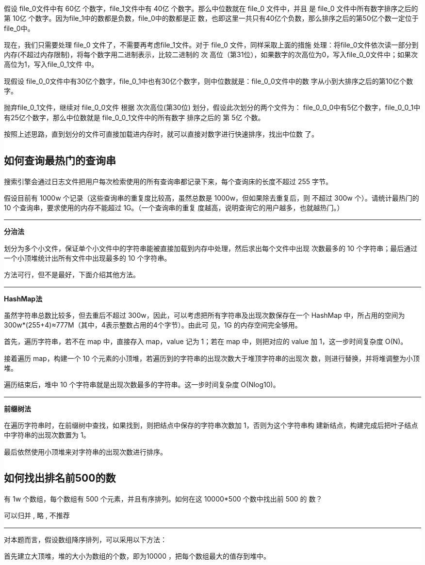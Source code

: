 假设 file_0⽂件中有 60亿 个数字，file_1⽂件中有 40亿 个数字。那么中位数就在 file_0 ⽂件中，并且 是 file_0 ⽂件中所有数字排序之后的第 10亿 个数字。因为file_1中的数都是负数，file_0中的数都是正 数，也即这⾥⼀共只有40亿个负数，那么排序之后的第50亿个数⼀定位于file_0中。

现在，我们只需要处理 file_0 ⽂件了，不需要再考虑file_1⽂件。对于 file_0 ⽂件，同样采取上⾯的措施 处理：将file_0⽂件依次读⼀部分到内存(不超过内存限制)，将每个数字⽤⼆进制表示，⽐较⼆进制的 次 ⾼位（第31位），如果数字的次⾼位为0，写⼊file_0_0⽂件中；如果次⾼位为1，写⼊file_0_1⽂件 中。 

现假设 file_0_0⽂件中有30亿个数字，file_0_1中也有30亿个数字，则中位数就是：file_0_0⽂件中的数 字从⼩到⼤排序之后的第10亿个数字。

抛弃file_0_1⽂件，继续对 file_0_0⽂件 根据 次次⾼位(第30位) 划分，假设此次划分的两个⽂件为： file_0_0_0中有5亿个数字，file_0_0_1中有25亿个数字，那么中位数就是 file_0_0_1⽂件中的所有数字 排序之后的 第 5亿 个数。

按照上述思路，直到划分的⽂件可直接加载进内存时，就可以直接对数字进⾏快速排序，找出中位数 了。

## 如何查询最热门的查询串

搜索引擎会通过⽇志⽂件把⽤户每次检索使⽤的所有查询串都记录下来，每个查询床的⻓度不超过 255 字节。 

假设⽬前有 1000w 个记录（这些查询串的重复度⽐较⾼，虽然总数是 1000w，但如果除去重复后，则 不超过 300w 个）。请统计最热⻔的 10 个查询串，要求使⽤的内存不能超过 1G。（⼀个查询串的重复 度越⾼，说明查询它的⽤户越多，也就越热⻔。）

---

**分治法**

划分为多个⼩⽂件，保证单个⼩⽂件中的字符串能被直接加载到内存中处理，然后求出每个⽂件中出现 次数最多的 10 个字符串；最后通过⼀个⼩顶堆统计出所有⽂件中出现最多的 10 个字符串。 

⽅法可⾏，但不是最好，下⾯介绍其他⽅法。

---

**HashMap法**

虽然字符串总数⽐较多，但去重后不超过 300w，因此，可以考虑把所有字符串及出现次数保存在⼀个 HashMap 中，所占⽤的空间为 300w*(255+4)≈777M（其中，4表示整数占⽤的4个字节）。由此可 ⻅，1G 的内存空间完全够⽤。

⾸先，遍历字符串，若不在 map 中，直接存⼊ map，value 记为 1；若在 map 中，则把对应的 value 加 1，这⼀步时间复杂度 O(N)。

接着遍历 map，构建⼀个 10 个元素的⼩顶堆，若遍历到的字符串的出现次数⼤于堆顶字符串的出现次 数，则进⾏替换，并将堆调整为⼩顶堆。

遍历结束后，堆中 10 个字符串就是出现次数最多的字符串。这⼀步时间复杂度 O(Nlog10)。

---

**前缀树法**

在遍历字符串时，在前缀树中查找，如果找到，则把结点中保存的字符串次数加 1，否则为这个字符串构 建新结点，构建完成后把叶⼦结点中字符串的出现次数置为 1。 

最后依然使⽤⼩顶堆来对字符串的出现次数进⾏排序。

## 如何找出排名前500的数

有 1w 个数组，每个数组有 500 个元素，并且有序排列。如何在这 10000\*500 个数中找出前 500 的 数？

可以归并 , 略 , 不推荐

---

对本题⽽⾔，假设数组降序排列，可以采⽤以下⽅法： 

⾸先建⽴⼤顶堆，堆的⼤⼩为数组的个数，即为10000 ，把每个数组最⼤的值存到堆中。 
